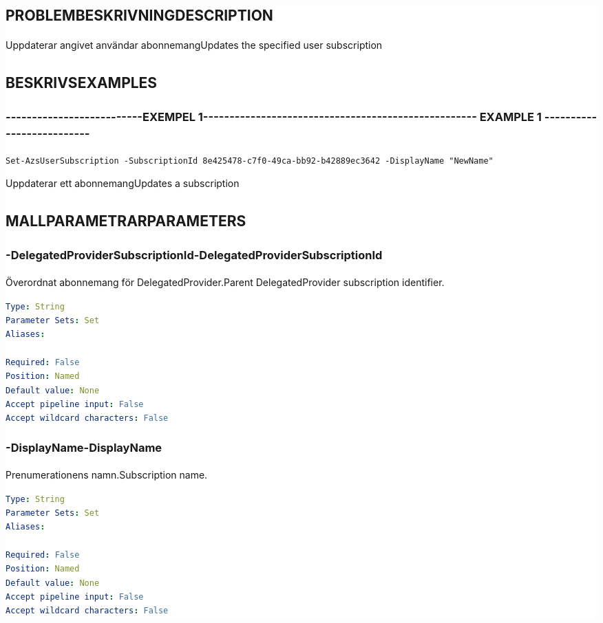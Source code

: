 ## <span data-ttu-id="1af2b-108">PROBLEMBESKRIVNING</span><span class="sxs-lookup"><span data-stu-id="1af2b-108">DESCRIPTION</span></span>
<span data-ttu-id="1af2b-109">Uppdaterar angivet användar abonnemang</span><span class="sxs-lookup"><span data-stu-id="1af2b-109">Updates the specified user subscription</span></span>

## <span data-ttu-id="1af2b-110">BESKRIVS</span><span class="sxs-lookup"><span data-stu-id="1af2b-110">EXAMPLES</span></span>

### <span data-ttu-id="1af2b-111">--------------------------EXEMPEL 1--------------------------</span><span class="sxs-lookup"><span data-stu-id="1af2b-111">-------------------------- EXAMPLE 1 --------------------------</span></span>
```
Set-AzsUserSubscription -SubscriptionId 8e425478-c7f0-49ca-bb92-b42889ec3642 -DisplayName "NewName"
```

<span data-ttu-id="1af2b-112">Uppdaterar ett abonnemang</span><span class="sxs-lookup"><span data-stu-id="1af2b-112">Updates a subscription</span></span>

## <span data-ttu-id="1af2b-113">MALLPARAMETRAR</span><span class="sxs-lookup"><span data-stu-id="1af2b-113">PARAMETERS</span></span>

### <span data-ttu-id="1af2b-114">-DelegatedProviderSubscriptionId</span><span class="sxs-lookup"><span data-stu-id="1af2b-114">-DelegatedProviderSubscriptionId</span></span>
<span data-ttu-id="1af2b-115">Överordnat abonnemang för DelegatedProvider.</span><span class="sxs-lookup"><span data-stu-id="1af2b-115">Parent DelegatedProvider subscription identifier.</span></span>

```yaml
Type: String
Parameter Sets: Set
Aliases: 

Required: False
Position: Named
Default value: None
Accept pipeline input: False
Accept wildcard characters: False
```

### <span data-ttu-id="1af2b-116">-DisplayName</span><span class="sxs-lookup"><span data-stu-id="1af2b-116">-DisplayName</span></span>
<span data-ttu-id="1af2b-117">Prenumerationens namn.</span><span class="sxs-lookup"><span data-stu-id="1af2b-117">Subscription name.</span></span>

```yaml
Type: String
Parameter Sets: Set
Aliases: 

Required: False
Position: Named
Default value: None
Accept pipeline input: False
Accept wildcard characters: False
```
